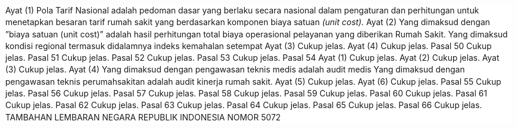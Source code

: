 Ayat (1) Pola Tarif Nasional adalah pedoman dasar yang berlaku secara nasional dalam pengaturan dan perhitungan untuk menetapkan besaran tarif rumah sakit yang berdasarkan komponen biaya satuan _(unit cost)._ Ayat (2) Yang dimaksud dengan ”biaya satuan (unit cost)” adalah hasil perhitungan total biaya operasional pelayanan yang diberikan Rumah Sakit. Yang dimaksud kondisi regional termasuk didalamnya indeks kemahalan setempat Ayat (3) Cukup jelas. Ayat (4) Cukup jelas.
Pasal 50
Cukup jelas.
Pasal 51
Cukup jelas.
Pasal 52
Cukup jelas.
Pasal 53
Cukup jelas.
Pasal 54
Ayat (1) Cukup jelas. Ayat (2) Cukup jelas. Ayat (3) Cukup jelas. Ayat (4) Yang dimaksud dengan pengawasan teknis medis adalah audit medis Yang dimaksud dengan pengawasan teknis perumahsakitan adalah audit kinerja rumah sakit. Ayat (5) Cukup jelas. Ayat (6) Cukup jelas.
Pasal 55
Cukup jelas.
Pasal 56
Cukup jelas.
Pasal 57
Cukup jelas.
Pasal 58
Cukup jelas.
Pasal 59
Cukup jelas.
Pasal 60
Cukup jelas.
Pasal 61
Cukup jelas.
Pasal 62
Cukup jelas.
Pasal 63
Cukup jelas.
Pasal 64
Cukup jelas.
Pasal 65
Cukup jelas.
Pasal 66
Cukup jelas. TAMBAHAN LEMBARAN NEGARA REPUBLIK INDONESIA NOMOR 5072
